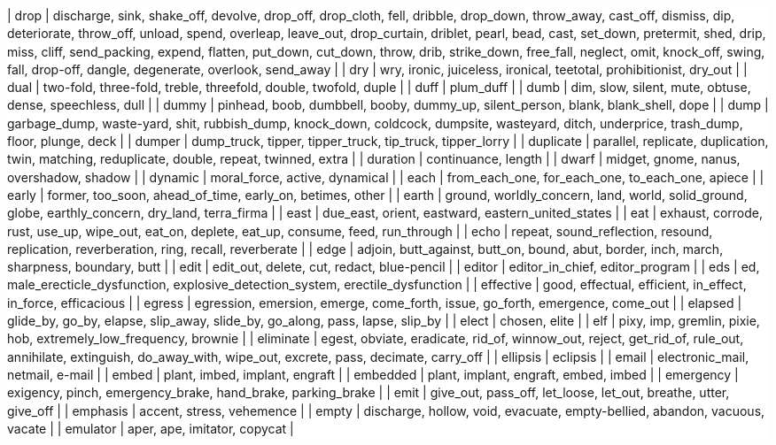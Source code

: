 | drop | discharge, sink, shake_off, devolve, drop_off, drop_cloth, fell, dribble, drop_down, throw_away, cast_off, dismiss, dip, deteriorate, throw_off, unload, spend, overleap, leave_out, drop_curtain, driblet, pearl, bead, cast, set_down, pretermit, shed, drip, miss, cliff, send_packing, expend, flatten, put_down, cut_down, throw, drib, strike_down, free_fall, neglect, omit, knock_off, swing, fall, drop-off, dangle, degenerate, overlook, send_away |
| dry | wry, ironic, juiceless, ironical, teetotal, prohibitionist, dry_out |
| dual | two-fold, three-fold, treble, threefold, double, twofold, duple |
| duff | plum_duff |
| dumb | dim, slow, silent, mute, obtuse, dense, speechless, dull |
| dummy | pinhead, boob, dumbbell, booby, dummy_up, silent_person, blank, blank_shell, dope |
| dump | garbage_dump, waste-yard, shit, rubbish_dump, knock_down, coldcock, dumpsite, wasteyard, ditch, underprice, trash_dump, floor, plunge, deck |
| dumper | dump_truck, tipper, tipper_truck, tip_truck, tipper_lorry |
| duplicate | parallel, replicate, duplication, twin, matching, reduplicate, double, repeat, twinned, extra |
| duration | continuance, length |
| dwarf | midget, gnome, nanus, overshadow, shadow |
| dynamic | moral_force, active, dynamical |
| each | from_each_one, for_each_one, to_each_one, apiece |
| early | former, too_soon, ahead_of_time, early_on, betimes, other |
| earth | ground, worldly_concern, land, world, solid_ground, globe, earthly_concern, dry_land, terra_firma |
| east | due_east, orient, eastward, eastern_united_states |
| eat | exhaust, corrode, rust, use_up, wipe_out, eat_on, deplete, eat_up, consume, feed, run_through |
| echo | repeat, sound_reflection, resound, replication, reverberation, ring, recall, reverberate |
| edge | adjoin, butt_against, butt_on, bound, abut, border, inch, march, sharpness, boundary, butt |
| edit | edit_out, delete, cut, redact, blue-pencil |
| editor | editor_in_chief, editor_program |
| eds | ed, male_erecticle_dysfunction, explosive_detection_system, erectile_dysfunction |
| effective | good, effectual, efficient, in_effect, in_force, efficacious |
| egress | egression, emersion, emerge, come_forth, issue, go_forth, emergence, come_out |
| elapsed | glide_by, go_by, elapse, slip_away, slide_by, go_along, pass, lapse, slip_by |
| elect | chosen, elite |
| elf | pixy, imp, gremlin, pixie, hob, extremely_low_frequency, brownie |
| eliminate | egest, obviate, eradicate, rid_of, winnow_out, reject, get_rid_of, rule_out, annihilate, extinguish, do_away_with, wipe_out, excrete, pass, decimate, carry_off |
| ellipsis | eclipsis |
| email | electronic_mail, netmail, e-mail |
| embed | plant, imbed, implant, engraft |
| embedded | plant, implant, engraft, embed, imbed |
| emergency | exigency, pinch, emergency_brake, hand_brake, parking_brake |
| emit | give_out, pass_off, let_loose, let_out, breathe, utter, give_off |
| emphasis | accent, stress, vehemence |
| empty | discharge, hollow, void, evacuate, empty-bellied, abandon, vacuous, vacate |
| emulator | aper, ape, imitator, copycat |